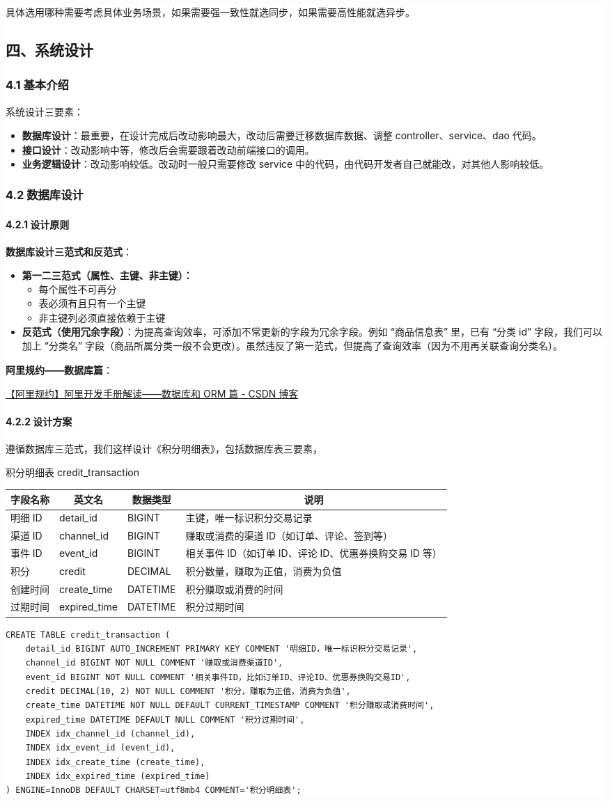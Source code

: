 具体选用哪种需要考虑具体业务场景，如果需要强一致性就选同步，如果需要高性能就选异步。

## 四、系统设计

### 4.1 基本介绍

系统设计三要素：

*   **数据库设计**：最重要，在设计完成后改动影响最大，改动后需要迁移数据库数据、调整 controller、service、dao 代码。
*   **接口设计**：改动影响中等，修改后会需要跟着改动前端接口的调用。
*   **业务逻辑设计**：改动影响较低。改动时一般只需要修改 service 中的代码，由代码开发者自己就能改，对其他人影响较低。

### 4.2 数据库设计

#### 4.2.1 设计原则 

**数据库设计三范式和反范式**：

*   **第一二三范式（属性、主键、非主键）：**
    *   每个属性不可再分
    *   表必须有且只有一个主键
    *   非主键列必须直接依赖于主键
*   **反范式（使用冗余字段）**：为提高查询效率，可添加不常更新的字段为冗余字段。例如 “商品信息表” 里，已有 “分类 id” 字段，我们可以加上 “分类名” 字段（商品所属分类一般不会更改）。虽然违反了第一范式，但提高了查询效率（因为不用再关联查询分类名）。

**阿里规约——数据库篇**：

[【阿里规约】阿里开发手册解读——数据库和 ORM 篇 - CSDN 博客](https://blog.csdn.net/qq_40991313/article/details/135678947 "【阿里规约】阿里开发手册解读——数据库和ORM篇-CSDN博客")

#### 4.2.2 设计方案

遵循数据库三范式，我们这样设计《积分明细表》，包括数据库表三要素，

积分明细表 credit_transaction

<table><thead><tr><th>字段名称</th><th>英文名</th><th>数据类型</th><th>说明</th></tr></thead><tbody><tr><td>明细 ID</td><td>detail_id</td><td>BIGINT</td><td>主键，唯一标识积分交易记录</td></tr><tr><td>渠道 ID</td><td>channel_id</td><td>BIGINT</td><td>赚取或消费的渠道 ID（如订单、评论、签到等）</td></tr><tr><td>事件 ID</td><td>event_id</td><td>BIGINT</td><td>相关事件 ID（如订单 ID、评论 ID、优惠券换购交易 ID 等）</td></tr><tr><td>积分</td><td>credit</td><td>DECIMAL</td><td>积分数量，赚取为正值，消费为负值</td></tr><tr><td>创建时间</td><td>create_time</td><td>DATETIME</td><td>积分赚取或消费的时间</td></tr><tr><td>过期时间</td><td>expired_time</td><td>DATETIME</td><td>积分过期时间</td></tr></tbody></table>

```
CREATE TABLE credit_transaction (
    detail_id BIGINT AUTO_INCREMENT PRIMARY KEY COMMENT '明细ID，唯一标识积分交易记录',
    channel_id BIGINT NOT NULL COMMENT '赚取或消费渠道ID',
    event_id BIGINT NOT NULL COMMENT '相关事件ID，比如订单ID、评论ID、优惠券换购交易ID',
    credit DECIMAL(10, 2) NOT NULL COMMENT '积分，赚取为正值，消费为负值',
    create_time DATETIME NOT NULL DEFAULT CURRENT_TIMESTAMP COMMENT '积分赚取或消费时间',
    expired_time DATETIME DEFAULT NULL COMMENT '积分过期时间',
    INDEX idx_channel_id (channel_id),
    INDEX idx_event_id (event_id),
    INDEX idx_create_time (create_time),
    INDEX idx_expired_time (expired_time)
) ENGINE=InnoDB DEFAULT CHARSET=utf8mb4 COMMENT='积分明细表';
```
